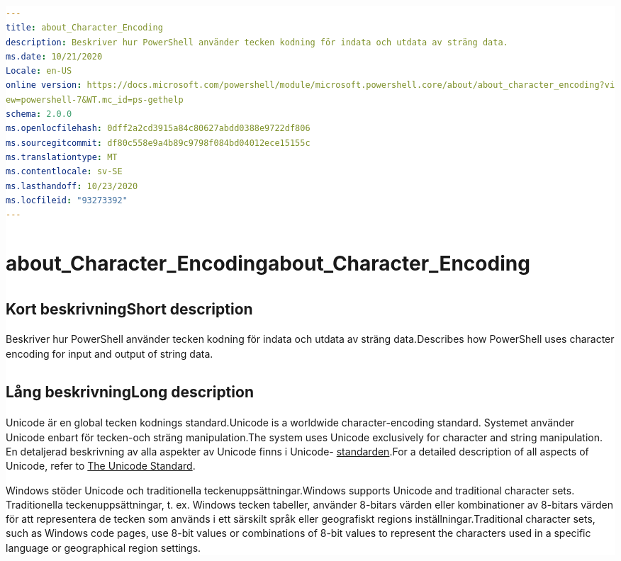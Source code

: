 ```yaml
---
title: about_Character_Encoding
description: Beskriver hur PowerShell använder tecken kodning för indata och utdata av sträng data.
ms.date: 10/21/2020
Locale: en-US
online version: https://docs.microsoft.com/powershell/module/microsoft.powershell.core/about/about_character_encoding?view=powershell-7&WT.mc_id=ps-gethelp
schema: 2.0.0
ms.openlocfilehash: 0dff2a2cd3915a84c80627abdd0388e9722df806
ms.sourcegitcommit: df80c558e9a4b89c9798f084bd04012ece15155c
ms.translationtype: MT
ms.contentlocale: sv-SE
ms.lasthandoff: 10/23/2020
ms.locfileid: "93273392"
---
```

# <a name="about_character_encoding"></a><span data-ttu-id="3c4fa-103">about_Character_Encoding</span><span class="sxs-lookup"><span data-stu-id="3c4fa-103">about_Character_Encoding</span></span>

## <a name="short-description"></a><span data-ttu-id="3c4fa-104">Kort beskrivning</span><span class="sxs-lookup"><span data-stu-id="3c4fa-104">Short description</span></span>
<span data-ttu-id="3c4fa-105">Beskriver hur PowerShell använder tecken kodning för indata och utdata av sträng data.</span><span class="sxs-lookup"><span data-stu-id="3c4fa-105">Describes how PowerShell uses character encoding for input and output of string data.</span></span>

## <a name="long-description"></a><span data-ttu-id="3c4fa-106">Lång beskrivning</span><span class="sxs-lookup"><span data-stu-id="3c4fa-106">Long description</span></span>

<span data-ttu-id="3c4fa-107">Unicode är en global tecken kodnings standard.</span><span class="sxs-lookup"><span data-stu-id="3c4fa-107">Unicode is a worldwide character-encoding standard.</span></span> <span data-ttu-id="3c4fa-108">Systemet använder Unicode enbart för tecken-och sträng manipulation.</span><span class="sxs-lookup"><span data-stu-id="3c4fa-108">The system uses Unicode exclusively for character and string manipulation.</span></span> <span data-ttu-id="3c4fa-109">En detaljerad beskrivning av alla aspekter av Unicode finns i Unicode- [standarden](https://www.unicode.org/standard/standard.html).</span><span class="sxs-lookup"><span data-stu-id="3c4fa-109">For a detailed description of all aspects of Unicode, refer to [The Unicode Standard](https://www.unicode.org/standard/standard.html).</span></span>

<span data-ttu-id="3c4fa-110">Windows stöder Unicode och traditionella teckenuppsättningar.</span><span class="sxs-lookup"><span data-stu-id="3c4fa-110">Windows supports Unicode and traditional character sets.</span></span> <span data-ttu-id="3c4fa-111">Traditionella teckenuppsättningar, t. ex. Windows tecken tabeller, använder 8-bitars värden eller kombinationer av 8-bitars värden för att representera de tecken som används i ett särskilt språk eller geografiskt regions inställningar.</span><span class="sxs-lookup"><span data-stu-id="3c4fa-111">Traditional character sets, such as Windows code pages, use 8-bit values or combinations of 8-bit values to represent the characters used in a specific language or geographical region settings.</span></span>
